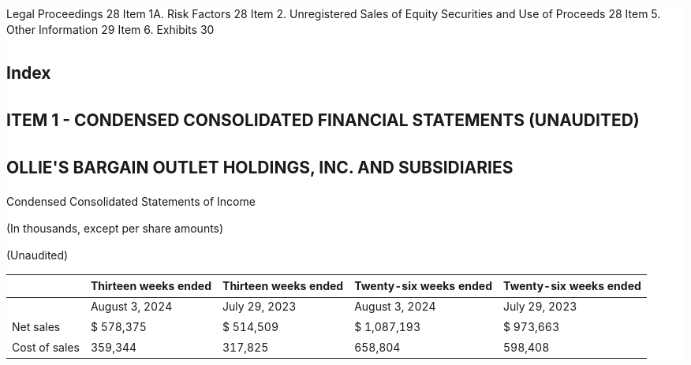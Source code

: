 <td>Legal Proceedings</td>
<td>28</td>
</tr>
<tr>
<td>Item 1A.</td>
<td>Risk Factors</td>
<td>28</td>
</tr>
<tr>
<td>Item 2.</td>
<td>Unregistered Sales of Equity Securities and Use of Proceeds</td>
<td>28</td>
</tr>
<tr>
<td>Item 5.</td>
<td>Other Information</td>
<td>29</td>
</tr>
<tr>
<td>Item 6.</td>
<td>Exhibits</td>
<td>30</td>
</tr>
</tbody>
</table>
<h2>Index</h2>
<h2>ITEM 1 - CONDENSED CONSOLIDATED FINANCIAL STATEMENTS (UNAUDITED)</h2>
<h2>OLLIE'S BARGAIN OUTLET HOLDINGS, INC. AND SUBSIDIARIES</h2>
<p>Condensed Consolidated Statements of Income</p>
<p>(In thousands, except per share amounts)</p>
<p>(Unaudited)</p>
<table>
<thead>
<tr>
<th></th>
<th>Thirteen weeks ended</th>
<th>Thirteen weeks ended</th>
<th>Twenty-six weeks ended</th>
<th>Twenty-six weeks ended</th>
</tr>
</thead>
<tbody>
<tr>
<td></td>
<td>August 3, 2024</td>
<td>July 29, 2023</td>
<td>August 3, 2024</td>
<td>July 29, 2023</td>
</tr>
<tr>
<td>Net sales</td>
<td>$ 578,375</td>
<td>$ 514,509</td>
<td>$ 1,087,193</td>
<td>$ 973,663</td>
</tr>
<tr>
<td>Cost of sales</td>
<td>359,344</td>
<td>317,825</td>
<td>658,804</td>
<td>598,408</td>
</tr>
<tr>